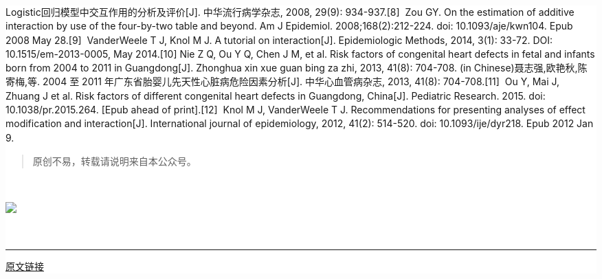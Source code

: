 Logistic回归模型中交互作用的分析及评价[J]. 中华流行病学杂志, 2008, 29(9): 934-937.[8]  Zou GY. On the estimation of additive interaction by use of the four-by-two table and beyond. Am J Epidemiol. 2008;168(2):212-224. doi: 10.1093/aje/kwn104. Epub 2008 May 28.[9]  VanderWeele T J, Knol M J. A tutorial on interaction[J]. Epidemiologic Methods, 2014, 3(1): 33-72. DOI: 10.1515/em-2013-0005, May 2014.[10] Nie Z Q, Ou Y Q, Chen J M, et al. Risk factors of congenital heart defects in fetal and infants born from 2004 to 2011 in Guangdong[J]. Zhonghua xin xue guan bing za zhi, 2013, 41(8): 704-708. (in Chinese)聂志强,欧艳秋,陈寄梅,等. 2004 至 2011 年广东省胎婴儿先天性心脏病危险因素分析[J]. 中华心血管病杂志, 2013, 41(8): 704-708.[11]  Ou Y, Mai J, Zhuang J et al. Risk factors of different congenital heart defects in Guangdong, China[J]. Pediatric Research. 2015. doi: 10.1038/pr.2015.264. [Epub ahead of print].[12]  Knol M J, VanderWeele T J. Recommendations for presenting analyses of effect modification and interaction[J]. International journal of epidemiology, 2012, 41(2): 514-520. doi: 10.1093/ije/dyr218. Epub 2012 Jan 9.<span></span></p></section><section data-tool="mdnice编辑器" data-website="https://www.mdnice.com"><blockquote data-tool="mdnice编辑器"><p>原创不易，转载请说明来自本公众号。</p></blockquote></section><p><br></p><p><img data-ratio="0.29259259259259257" data-s="300,640" data-src="https://mmbiz.qpic.cn/mmbiz_jpg/Zb9jB9p1cKEGiavdg5SUNKEWbUl9QQ7SaJr5cwIvmvaYYcV6LZfk8MWcs9x8ghVibLMdiau4F8UvesIODChVzh7dQ/640?wx_fmt=jpeg" data-type="jpeg" data-w="1080" src="https://mmbiz.qpic.cn/mmbiz_jpg/Zb9jB9p1cKEGiavdg5SUNKEWbUl9QQ7SaJr5cwIvmvaYYcV6LZfk8MWcs9x8ghVibLMdiau4F8UvesIODChVzh7dQ/640?wx_fmt=jpeg"></p><p><br></p><p><mp-style-type data-value="3"></mp-style-type></p></div>  
<hr>
<a href="https://mp.weixin.qq.com/s/aRp97adESW8gCTHqFWT-5g",target="_blank" rel="noopener noreferrer">原文链接</a>
